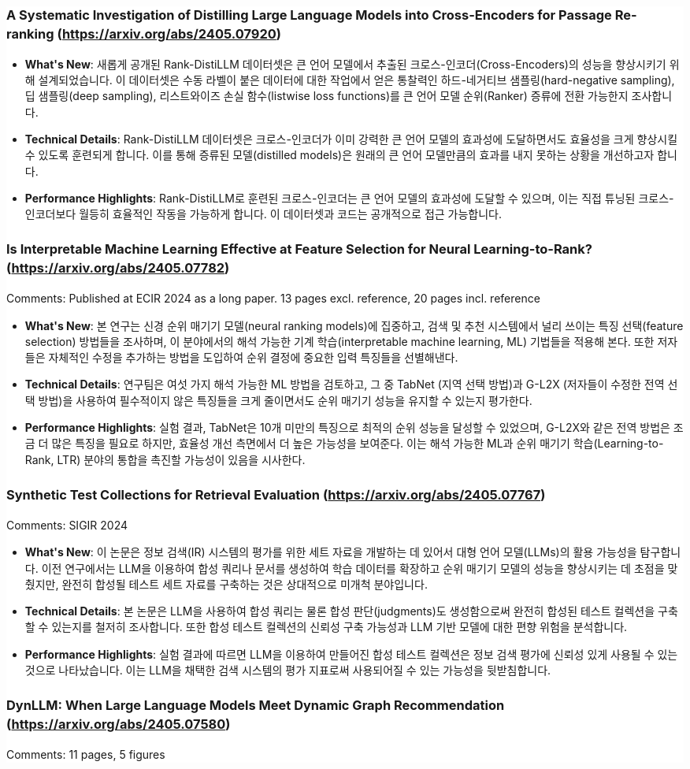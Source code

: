 ### A Systematic Investigation of Distilling Large Language Models into Cross-Encoders for Passage Re-ranking (https://arxiv.org/abs/2405.07920)
- **What's New**: 새롭게 공개된 Rank-DistiLLM 데이터셋은 큰 언어 모델에서 추출된 크로스-인코더(Cross-Encoders)의 성능을 향상시키기 위해 설계되었습니다. 이 데이터셋은 수동 라벨이 붙은 데이터에 대한 작업에서 얻은 통찰력인 하드-네거티브 샘플링(hard-negative sampling), 딥 샘플링(deep sampling), 리스트와이즈 손실 함수(listwise loss functions)를 큰 언어 모델 순위(Ranker) 증류에 전환 가능한지 조사합니다.

- **Technical Details**: Rank-DistiLLM 데이터셋은 크로스-인코더가 이미 강력한 큰 언어 모델의 효과성에 도달하면서도 효율성을 크게 향상시킬 수 있도록 훈련되게 합니다. 이를 통해 증류된 모델(distilled models)은 원래의 큰 언어 모델만큼의 효과를 내지 못하는 상황을 개선하고자 합니다.

- **Performance Highlights**: Rank-DistiLLM로 훈련된 크로스-인코더는 큰 언어 모델의 효과성에 도달할 수 있으며, 이는 직접 튜닝된 크로스-인코더보다 월등히 효율적인 작동을 가능하게 합니다. 이 데이터셋과 코드는 공개적으로 접근 가능합니다.



### Is Interpretable Machine Learning Effective at Feature Selection for Neural Learning-to-Rank? (https://arxiv.org/abs/2405.07782)
Comments:
          Published at ECIR 2024 as a long paper. 13 pages excl. reference, 20 pages incl. reference

- **What's New**: 본 연구는 신경 순위 매기기 모델(neural ranking models)에 집중하고, 검색 및 추천 시스템에서 널리 쓰이는 특징 선택(feature selection) 방법들을 조사하며, 이 분야에서의 해석 가능한 기계 학습(interpretable machine learning, ML) 기법들을 적용해 본다. 또한 저자들은 자체적인 수정을 추가하는 방법을 도입하여 순위 결정에 중요한 입력 특징들을 선별해낸다.

- **Technical Details**: 연구팀은 여섯 가지 해석 가능한 ML 방법을 검토하고, 그 중 TabNet (지역 선택 방법)과 G-L2X (저자들이 수정한 전역 선택 방법)을 사용하여 필수적이지 않은 특징들을 크게 줄이면서도 순위 매기기 성능을 유지할 수 있는지 평가한다.

- **Performance Highlights**: 실험 결과, TabNet은 10개 미만의 특징으로 최적의 순위 성능을 달성할 수 있었으며, G-L2X와 같은 전역 방법은 조금 더 많은 특징을 필요로 하지만, 효율성 개선 측면에서 더 높은 가능성을 보여준다. 이는 해석 가능한 ML과 순위 매기기 학습(Learning-to-Rank, LTR) 분야의 통합을 촉진할 가능성이 있음을 시사한다.



### Synthetic Test Collections for Retrieval Evaluation (https://arxiv.org/abs/2405.07767)
Comments:
          SIGIR 2024

- **What's New**: 이 논문은 정보 검색(IR) 시스템의 평가를 위한 세트 자료을 개발하는 데 있어서 대형 언어 모델(LLMs)의 활용 가능성을 탐구합니다. 이전 연구에서는 LLM을 이용하여 합성 쿼리나 문서를 생성하여 학습 데이터를 확장하고 순위 매기기 모델의 성능을 향상시키는 데 초점을 맞췄지만, 완전히 합성될 테스트 세트 자료를 구축하는 것은 상대적으로 미개척 분야입니다.

- **Technical Details**: 본 논문은 LLM을 사용하여 합성 쿼리는 물론 합성 판단(judgments)도 생성함으로써 완전히 합성된 테스트 컬렉션을 구축할 수 있는지를 철저히 조사합니다. 또한 합성 테스트 컬렉션의 신뢰성 구축 가능성과 LLM 기반 모델에 대한 편향 위험을 분석합니다.

- **Performance Highlights**: 실험 결과에 따르면 LLM을 이용하여 만들어진 합성 테스트 컬렉션은 정보 검색 평가에 신뢰성 있게 사용될 수 있는 것으로 나타났습니다. 이는 LLM을 채택한 검색 시스템의 평가 지표로써 사용되어질 수 있는 가능성을 뒷받침합니다.



### DynLLM: When Large Language Models Meet Dynamic Graph Recommendation (https://arxiv.org/abs/2405.07580)
Comments:
          11 pages, 5 figures
